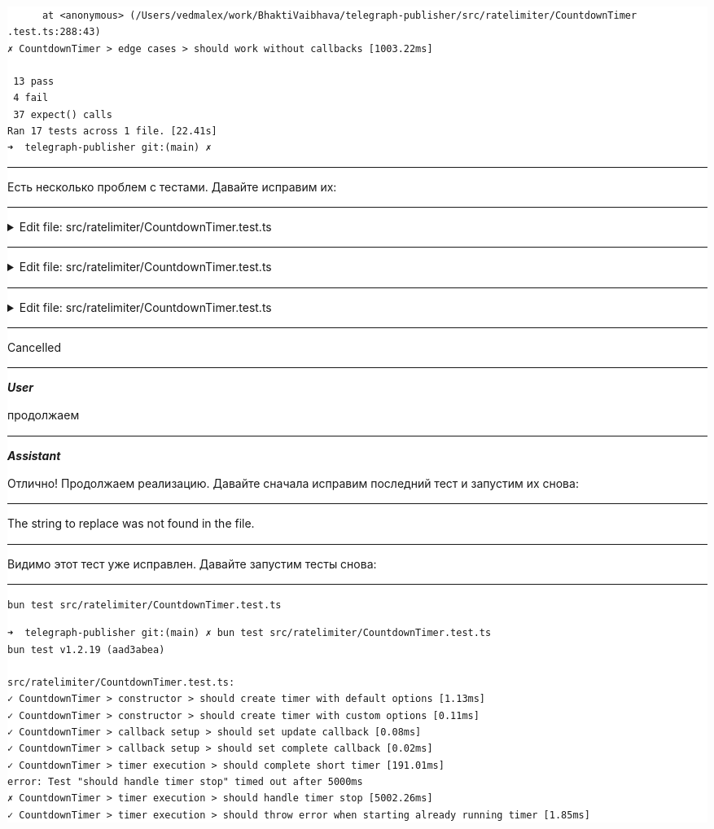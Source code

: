 ```
      at <anonymous> (/Users/vedmalex/work/BhaktiVaibhava/telegraph-publisher/src/ratelimiter/CountdownTimer
.test.ts:288:43)
✗ CountdownTimer > edge cases > should work without callbacks [1003.22ms]

 13 pass
 4 fail
 37 expect() calls
Ran 17 tests across 1 file. [22.41s]
➜  telegraph-publisher git:(main) ✗
```

---

Есть несколько проблем с тестами. Давайте исправим их:

---

<details><summary>Edit file: src/ratelimiter/CountdownTimer.test.ts</summary></details>

---

<details><summary>Edit file: src/ratelimiter/CountdownTimer.test.ts</summary></details>

---

<details><summary>Edit file: src/ratelimiter/CountdownTimer.test.ts</summary></details>

---

Cancelled

---

_**User**_

продолжаем

---

_**Assistant**_

Отлично! Продолжаем реализацию. Давайте сначала исправим последний тест и запустим их снова:

---

The string to replace was not found in the file.

---

Видимо этот тест уже исправлен. Давайте запустим тесты снова:

---

```bash
bun test src/ratelimiter/CountdownTimer.test.ts
```

```
➜  telegraph-publisher git:(main) ✗ bun test src/ratelimiter/CountdownTimer.test.ts
bun test v1.2.19 (aad3abea)

src/ratelimiter/CountdownTimer.test.ts:
✓ CountdownTimer > constructor > should create timer with default options [1.13ms]
✓ CountdownTimer > constructor > should create timer with custom options [0.11ms]
✓ CountdownTimer > callback setup > should set update callback [0.08ms]
✓ CountdownTimer > callback setup > should set complete callback [0.02ms]
✓ CountdownTimer > timer execution > should complete short timer [191.01ms]
error: Test "should handle timer stop" timed out after 5000ms
✗ CountdownTimer > timer execution > should handle timer stop [5002.26ms]
✓ CountdownTimer > timer execution > should throw error when starting already running timer [1.85ms]
```